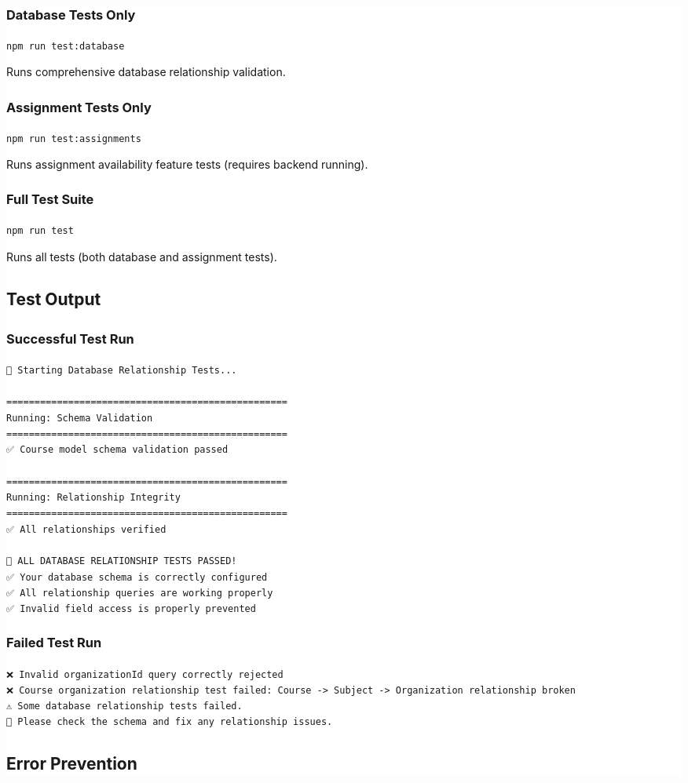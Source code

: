 ### Database Tests Only
```bash
npm run test:database
```
Runs comprehensive database relationship validation.

### Assignment Tests Only
```bash
npm run test:assignments
```
Runs assignment availability feature tests (requires backend running).

### Full Test Suite
```bash
npm run test
```
Runs all tests (both database and assignment tests).

## Test Output

### Successful Test Run
```
🧪 Starting Database Relationship Tests...

==================================================
Running: Schema Validation
==================================================
✅ Course model schema validation passed

==================================================
Running: Relationship Integrity
==================================================
✅ All relationships verified

🎉 ALL DATABASE RELATIONSHIP TESTS PASSED!
✅ Your database schema is correctly configured
✅ All relationship queries are working properly
✅ Invalid field access is properly prevented
```

### Failed Test Run
```
❌ Invalid organizationId query correctly rejected
❌ Course organization relationship test failed: Course -> Subject -> Organization relationship broken
⚠️ Some database relationship tests failed.
🔧 Please check the schema and fix any relationship issues.
```

## Error Prevention
